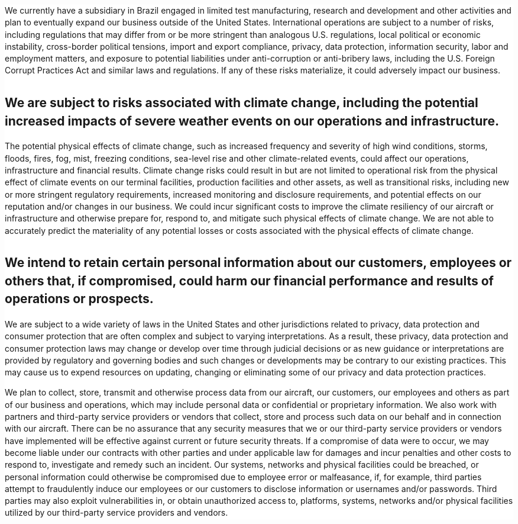 We currently have a subsidiary in Brazil engaged in limited test manufacturing, research and development and other activities and plan to eventually expand our business outside of the United States. International operations are subject to a number of risks, including regulations that may differ from or be more stringent than analogous U.S. regulations, local political or economic instability, cross-border political tensions, import and export compliance, privacy, data protection, information security, labor and employment matters, and exposure to potential liabilities under anti-corruption or anti-bribery laws, including the U.S. Foreign Corrupt Practices Act and similar laws and regulations. If any of these risks materialize, it could adversely impact our business.

## We are subject to risks associated with climate change, including the potential increased impacts of severe weather events on our operations and infrastructure.

The potential physical effects of climate change, such as increased frequency and severity of high wind conditions, storms, floods, fires, fog, mist, freezing conditions, sea-level rise and other climate-related events, could affect our operations, infrastructure and financial results. Climate change risks could result in but are not limited to operational risk from the physical effect of climate events on our terminal facilities, production facilities and other assets, as well as transitional risks, including new or more stringent regulatory requirements, increased monitoring and disclosure requirements, and potential effects on our reputation and/or changes in our business. We could incur significant costs to improve the climate resiliency of our aircraft or infrastructure and otherwise prepare for, respond to, and mitigate such physical effects of climate change. We are not able to accurately predict the materiality of any potential losses or costs associated with the physical effects of climate change.

## We intend to retain certain personal information about our customers, employees or others that, if compromised, could harm our financial performance and results of operations or prospects.

We are subject to a wide variety of laws in the United States and other jurisdictions related to privacy, data protection and consumer protection that are often complex and subject to varying interpretations. As a result, these privacy, data protection and consumer protection laws may change or develop over time through judicial decisions or as new guidance or interpretations are provided by regulatory and governing bodies and such changes or developments may be contrary to our existing practices. This may cause us to expend resources on updating, changing or eliminating some of our privacy and data protection practices.

We plan to collect, store, transmit and otherwise process data from our aircraft, our customers, our employees and others as part of our business and operations, which may include personal data or confidential or proprietary information. We also work with partners and third-party service providers or vendors that collect, store and process such data on our behalf and in connection with our aircraft. There can be no assurance that any security measures that we or our third-party service providers or vendors have implemented will be effective against current or future security threats. If a compromise of data were to occur, we may become liable under our contracts with other parties and under applicable law for damages and incur penalties and other costs to respond to, investigate and remedy such an incident. Our systems, networks and physical facilities could be breached, or personal information could otherwise be compromised due to employee error or malfeasance, if, for example, third parties attempt to fraudulently induce our employees or our customers to disclose information or usernames and/or passwords. Third parties may also exploit vulnerabilities in, or obtain unauthorized access to, platforms, systems, networks and/or physical facilities utilized by our third-party service providers and vendors.
